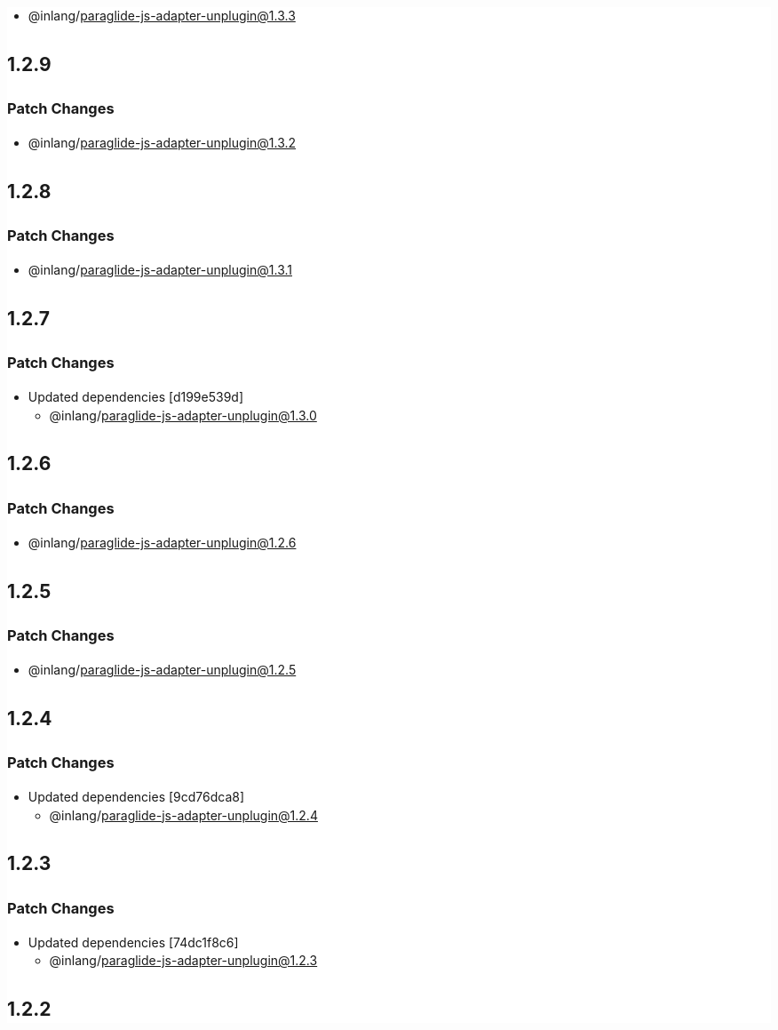 - @inlang/paraglide-js-adapter-unplugin@1.3.3

## 1.2.9

### Patch Changes

- @inlang/paraglide-js-adapter-unplugin@1.3.2

## 1.2.8

### Patch Changes

- @inlang/paraglide-js-adapter-unplugin@1.3.1

## 1.2.7

### Patch Changes

- Updated dependencies [d199e539d]
  - @inlang/paraglide-js-adapter-unplugin@1.3.0

## 1.2.6

### Patch Changes

- @inlang/paraglide-js-adapter-unplugin@1.2.6

## 1.2.5

### Patch Changes

- @inlang/paraglide-js-adapter-unplugin@1.2.5

## 1.2.4

### Patch Changes

- Updated dependencies [9cd76dca8]
  - @inlang/paraglide-js-adapter-unplugin@1.2.4

## 1.2.3

### Patch Changes

- Updated dependencies [74dc1f8c6]
  - @inlang/paraglide-js-adapter-unplugin@1.2.3

## 1.2.2
